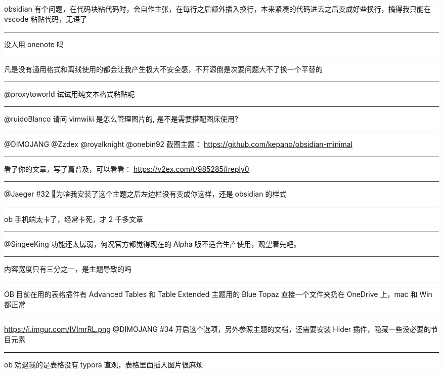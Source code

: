 obsidian 有个问题，在代码块粘代码时，会自作主张，在每行之后额外插入换行，本来紧凑的代码进去之后变成好些换行，搞得我只能在 vscode 粘贴代码，无语了

---------------------------------------------------

没人用 onenote 吗

---------------------------------------------------

凡是没有通用格式和离线使用的都会让我产生极大不安全感，不开源倒是次要问题大不了换一个平替的

---------------------------------------------------

@proxytoworld 试试用纯文本格式粘贴呢

---------------------------------------------------

@ruidoBlanco 请问 vimwiki 是怎么管理图片的, 是不是需要搭配图床使用?

---------------------------------------------------

@DIMOJANG 
@Zzdex 
@royalknight 
@onebin92 
截图主题： https://github.com/kepano/obsidian-minimal

---------------------------------------------------

看了你的文章，写了篇普及，可以看看： https://v2ex.com/t/985285#reply0

---------------------------------------------------

@Jaeger #32 🥹为啥我安装了这个主题之后左边栏没有变成你这样，还是 obsidian 的样式

---------------------------------------------------

ob 手机端太卡了，经常卡死，才 2 千多文章

---------------------------------------------------

@SingeeKing 功能还太孱弱，何况官方都觉得现在的 Alpha 版不适合生产使用，观望着先吧。

---------------------------------------------------

内容宽度只有三分之一，是主题导致的吗

---------------------------------------------------

OB 目前在用的表格插件有 Advanced Tables 和 Table Extended
主题用的 Blue Topaz
直接一个文件夹扔在 OneDrive 上，mac 和 Win 都正常

---------------------------------------------------

https://i.imgur.com/IVImrRL.png 
@DIMOJANG #34 开启这个选项，另外参照主题的文档，还需要安装 Hider 插件，隐藏一些没必要的节目元素

---------------------------------------------------

ob 劝退我的是表格没有 typora 直观，表格里面插入图片很麻烦
